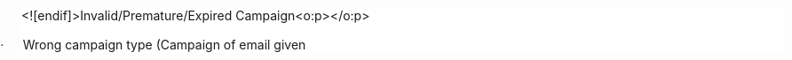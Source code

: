   </span></span></span><![endif]>Invalid/Premature/Expired Campaign<o:p></o:p></p>
  <p class=MsoListParagraphCxSpLast style='margin-bottom:0cm;margin-bottom:
  .0001pt;mso-add-space:auto;text-indent:-18.0pt;line-height:normal;mso-list:
  l14 level1 lfo8'><![if !supportLists]><span style='font-family:Symbol;
  mso-fareast-font-family:Symbol;mso-bidi-font-family:Symbol'><span
  style='mso-list:Ignore'>·<span style='font:7.0pt "Times New Roman"'>&nbsp;&nbsp;&nbsp;&nbsp;&nbsp;&nbsp;&nbsp;&nbsp;
  </span></span></span><![endif]>Wrong campaign type (Campaign of email given

